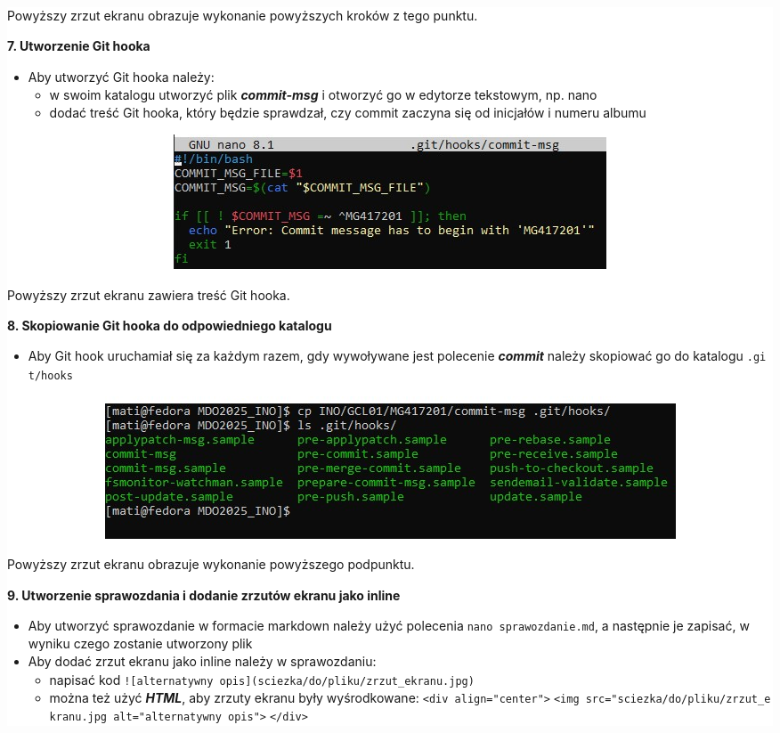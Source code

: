 Powyższy zrzut ekranu obrazuje wykonanie powyższych kroków z tego punktu.


**7. Utworzenie Git hooka**

- Aby utworzyć Git hooka należy:
  - w swoim katalogu utworzyć plik _**commit-msg**_ i otworzyć go w edytorze tekstowym, np. nano
  - dodać treść Git hooka, który będzie sprawdzał, czy commit zaczyna się od inicjałów i numeru albumu

<div align="center"> 
	<img src="screens1/6_2.jpg" alt="Git hook">
</div>

Powyższy zrzut ekranu zawiera treść Git hooka.


**8. Skopiowanie Git hooka do odpowiedniego katalogu**

- Aby Git hook uruchamiał się za każdym razem, gdy wywoływane jest polecenie _**commit**_ należy skopiować go do katalogu `.git/hooks`

<div align="center"> 
	<img src="screens1/6_3.jpg" alt="Kopiowanie Git hook'a">
</div>

Powyższy zrzut ekranu obrazuje wykonanie powyższego podpunktu.


**9. Utworzenie sprawozdania i dodanie zrzutów ekranu jako inline**

- Aby utworzyć sprawozdanie w formacie markdown należy użyć polecenia `nano sprawozdanie.md`, a następnie je zapisać, w wyniku czego zostanie utworzony plik
- Aby dodać zrzut ekranu jako inline należy w sprawozdaniu:
  - napisać kod `![alternatywny opis](sciezka/do/pliku/zrzut_ekranu.jpg)`
  - można też użyć _**HTML**_, aby zrzuty ekranu były wyśrodkowane:
    `<div align="center">`
      `<img src="sciezka/do/pliku/zrzut_ekranu.jpg alt="alternatywny opis">`
    `</div>`
